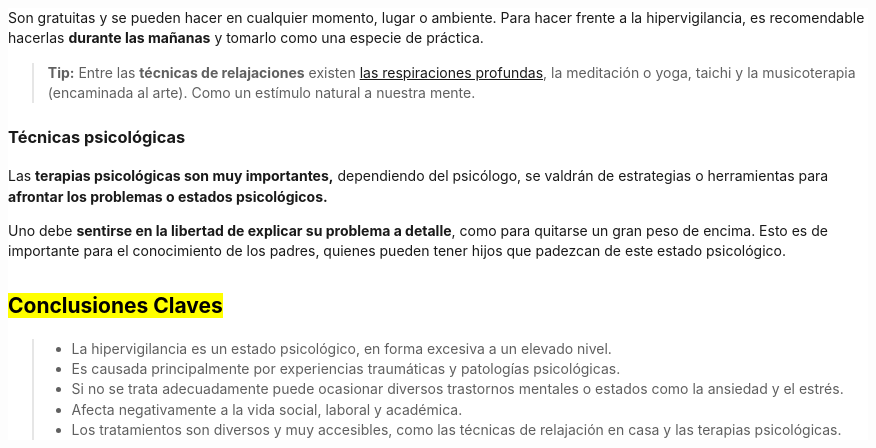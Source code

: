 Son gratuitas y se pueden hacer en cualquier momento, lugar o ambiente. Para hacer frente a la hipervigilancia, es recomendable hacerlas **durante las mañanas** y tomarlo como una especie de práctica.

> **Tip:** Entre las **técnicas de relajaciones** existen [las respiraciones profundas](https://tuinfosalud.com/articulos/respiracion-profunda), la meditación o yoga, taichi y la musicoterapia (encaminada al arte). Como un estímulo natural a nuestra mente.

### Técnicas psicológicas

Las **terapias psicológicas son muy importantes,** dependiendo del psicólogo, se valdrán de estrategias o herramientas para **afrontar los problemas o estados psicológicos.**

Uno debe **sentirse en la libertad de explicar su problema a detalle**, como para quitarse un gran peso de encima. Esto es de importante para el conocimiento de los padres, quienes pueden tener hijos que padezcan de este estado psicológico.

## <mark>Conclusiones Claves</mark>

> * La hipervigilancia es un estado psicológico, en forma excesiva a un elevado nivel.
> * Es causada principalmente por experiencias traumáticas y patologías psicológicas.
> * Si no se trata adecuadamente puede ocasionar diversos trastornos mentales o estados como la ansiedad y el estrés.
> * Afecta negativamente a la vida social, laboral y académica.
> * Los tratamientos son diversos y muy accesibles, como las técnicas de relajación en casa y las terapias psicológicas.